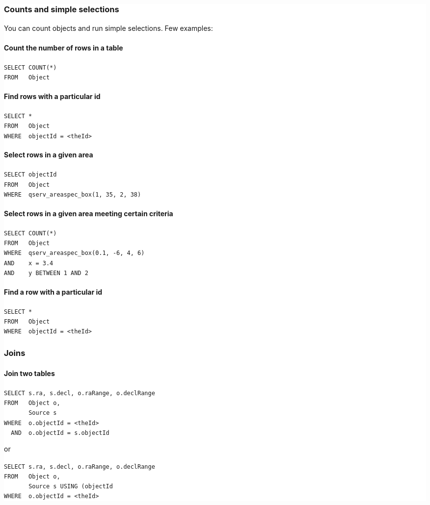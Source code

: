 
### Counts and simple selections

You can count objects and run simple selections. Few examples:


#### Count the number of rows in a table

    SELECT COUNT(*)
    FROM   Object


#### Find rows with a particular id

    SELECT *
    FROM   Object
    WHERE  objectId = <theId>


#### Select rows in a given area

    SELECT objectId
    FROM   Object
    WHERE  qserv_areaspec_box(1, 35, 2, 38)


#### Select rows in a given area meeting certain criteria

    SELECT COUNT(*)
    FROM   Object
    WHERE  qserv_areaspec_box(0.1, -6, 4, 6)
    AND    x = 3.4
    AND    y BETWEEN 1 AND 2

#### Find a row with a particular id

    SELECT *
    FROM   Object
    WHERE  objectId = <theId>


### Joins

#### Join two tables

    SELECT s.ra, s.decl, o.raRange, o.declRange
    FROM   Object o,
           Source s
    WHERE  o.objectId = <theId>
      AND  o.objectId = s.objectId

or

    SELECT s.ra, s.decl, o.raRange, o.declRange
    FROM   Object o,
           Source s USING (objectId
    WHERE  o.objectId = <theId>
